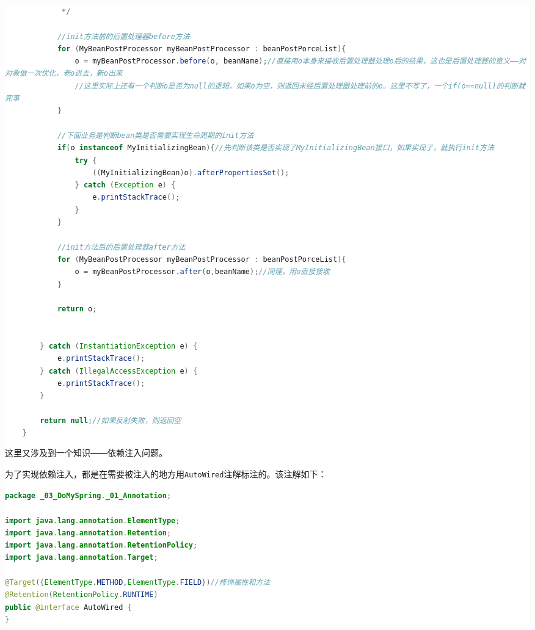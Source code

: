 ```java
             */

            //init方法前的后置处理器before方法
            for (MyBeanPostProcessor myBeanPostProcessor : beanPostPorceList){
                o = myBeanPostProcessor.before(o, beanName);//直接用o本身来接收后置处理器处理o后的结果，这也是后置处理器的意义——对对象做一次优化，老o进去，新o出来
                //这里实际上还有一个判断o是否为null的逻辑，如果o为空，则返回未经后置处理器处理前的o。这里不写了，一个if(o==null)的判断就完事
            }

            //下面业务是判断bean类是否需要实现生命周期的init方法
            if(o instanceof MyInitializingBean){//先判断该类是否实现了MyInitializingBean接口，如果实现了，就执行init方法
                try {
                    ((MyInitializingBean)o).afterPropertiesSet();
                } catch (Exception e) {
                    e.printStackTrace();
                }
            }

            //init方法后的后置处理器after方法
            for (MyBeanPostProcessor myBeanPostProcessor : beanPostPorceList){
                o = myBeanPostProcessor.after(o,beanName);//同理，用o直接接收
            }

            return o;


        } catch (InstantiationException e) {
            e.printStackTrace();
        } catch (IllegalAccessException e) {
            e.printStackTrace();
        }

        return null;//如果反射失败，则返回空
    }
```

这里又涉及到一个知识——依赖注入问题。

为了实现依赖注入，都是在需要被注入的地方用`AutoWired`注解标注的。该注解如下：

```java
package _03_DoMySpring._01_Annotation;

import java.lang.annotation.ElementType;
import java.lang.annotation.Retention;
import java.lang.annotation.RetentionPolicy;
import java.lang.annotation.Target;

@Target({ElementType.METHOD,ElementType.FIELD})//修饰属性和方法
@Retention(RetentionPolicy.RUNTIME)
public @interface AutoWired {
}

```
